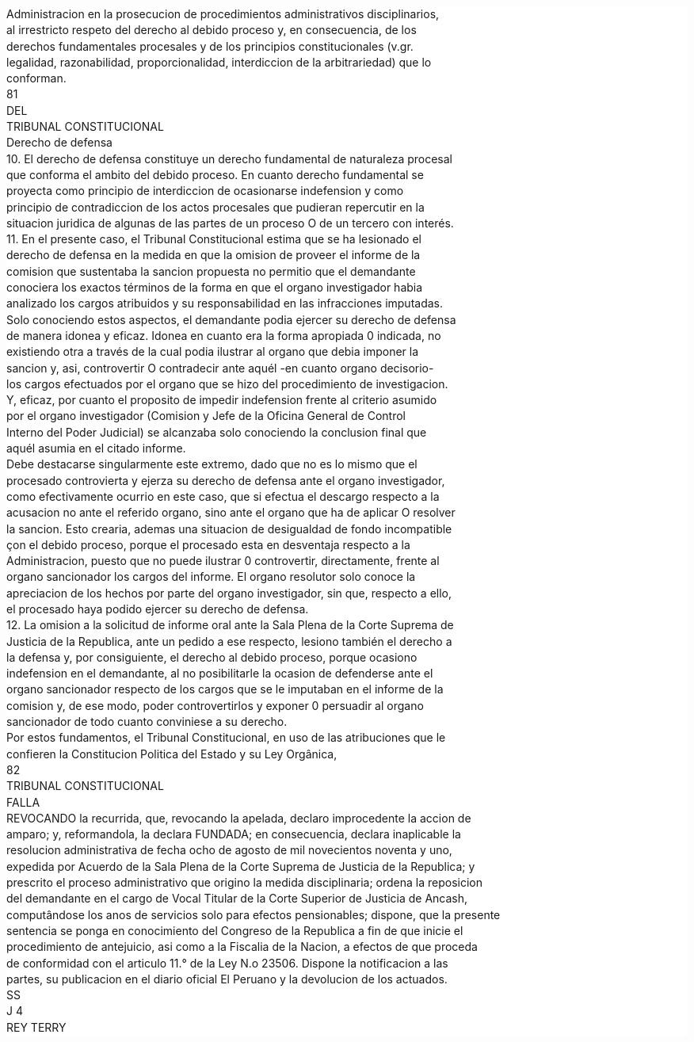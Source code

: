 Administracion en la prosecucion de procedimientos administrativos disciplinarios,  
al irrestricto respeto del derecho al debido proceso y, en consecuencia, de los  
derechos fundamentales procesales y de los principios constitucionales (v.gr.  
legalidad, razonabilidad, proporcionalidad, interdiccion de la arbitrariedad) que lo  
conforman.  
81  
DEL  
TRIBUNAL CONSTITUCIONAL  
Derecho de defensa  
10. El derecho de defensa constituye un derecho fundamental de naturaleza procesal  
que conforma el ambito del debido proceso. En cuanto derecho fundamental se  
proyecta como principio de interdiccion de ocasionarse indefension y como  
principio de contradiccion de los actos procesales que pudieran repercutir en la  
situacion juridica de algunas de las partes de un proceso O de un tercero con interés.  
11. En el presente caso, el Tribunal Constitucional estima que se ha lesionado el  
derecho de defensa en la medida en que la omision de proveer el informe de la  
comision que sustentaba la sancion propuesta no permitio que el demandante  
conociera los exactos términos de la forma en que el organo investigador habia  
analizado los cargos atribuidos y su responsabilidad en las infracciones imputadas.  
Solo conociendo estos aspectos, el demandante podia ejercer su derecho de defensa  
de manera idonea y eficaz. Idonea en cuanto era la forma apropiada 0 indicada, no  
existiendo otra a través de la cual podia ilustrar al organo que debia imponer la  
sancion y, asi, controvertir O contradecir ante aquél -en cuanto organo decisorio-  
los cargos efectuados por el organo que se hizo del procedimiento de investigacion.  
Y, eficaz, por cuanto el proposito de impedir indefension frente al criterio asumido  
por el organo investigador (Comision y Jefe de la Oficina General de Control  
Interno del Poder Judicial) se alcanzaba solo conociendo la conclusion final que  
aquél asumia en el citado informe.  
Debe destacarse singularmente este extremo, dado que no es lo mismo que el  
procesado controvierta y ejerza su derecho de defensa ante el organo investigador,  
como efectivamente ocurrio en este caso, que si efectua el descargo respecto a la  
acusacion no ante el referido organo, sino ante el organo que ha de aplicar O resolver  
la sancion. Esto crearia, ademas una situacion de desigualdad de fondo incompatible  
çon el debido proceso, porque el procesado esta en desventaja respecto a la  
Administracion, puesto que no puede ilustrar 0 controvertir, directamente, frente al  
organo sancionador los cargos del informe. El organo resolutor solo conoce la  
apreciacion de los hechos por parte del organo investigador, sin que, respecto a ello,  
el procesado haya podido ejercer su derecho de defensa.  
12. La omision a la solicitud de informe oral ante la Sala Plena de la Corte Suprema de  
Justicia de la Republica, ante un pedido a ese respecto, lesiono también el derecho a  
la defensa y, por consiguiente, el derecho al debido proceso, porque ocasiono  
indefension en el demandante, al no posibilitarle la ocasion de defenderse ante el  
organo sancionador respecto de los cargos que se le imputaban en el informe de la  
comision y, de ese modo, poder controvertirlos y exponer 0 persuadir al organo  
sancionador de todo cuanto conviniese a su derecho.  
Por estos fundamentos, el Tribunal Constitucional, en uso de las atribuciones que le  
confieren la Constitucion Politica del Estado y su Ley Orgânica,  
82  
TRIBUNAL CONSTITUCIONAL  
FALLA  
REVOCANDO la recurrida, que, revocando la apelada, declaro improcedente la accion de  
amparo; y, reformandola, la declara FUNDADA; en consecuencia, declara inaplicable la  
resolucion administrativa de fecha ocho de agosto de mil novecientos noventa y uno,  
expedida por Acuerdo de la Sala Plena de la Corte Suprema de Justicia de la Republica; y  
prescrito el proceso administrativo que origino la medida disciplinaria; ordena la reposicion  
del demandante en el cargo de Vocal Titular de la Corte Superior de Justicia de Ancash,  
computândose los anos de servicios solo para efectos pensionables; dispone, que la presente  
sentencia se ponga en conocimiento del Congreso de la Republica a fin de que inicie el  
procedimiento de antejuicio, asi como a la Fiscalia de la Nacion, a efectos de que proceda  
de conformidad con el articulo 11.° de la Ley N.o 23506. Dispone la notificacion a las  
partes, su publicacion en el diario oficial El Peruano y la devolucion de los actuados.  
SS  
J 4  
REY TERRY  